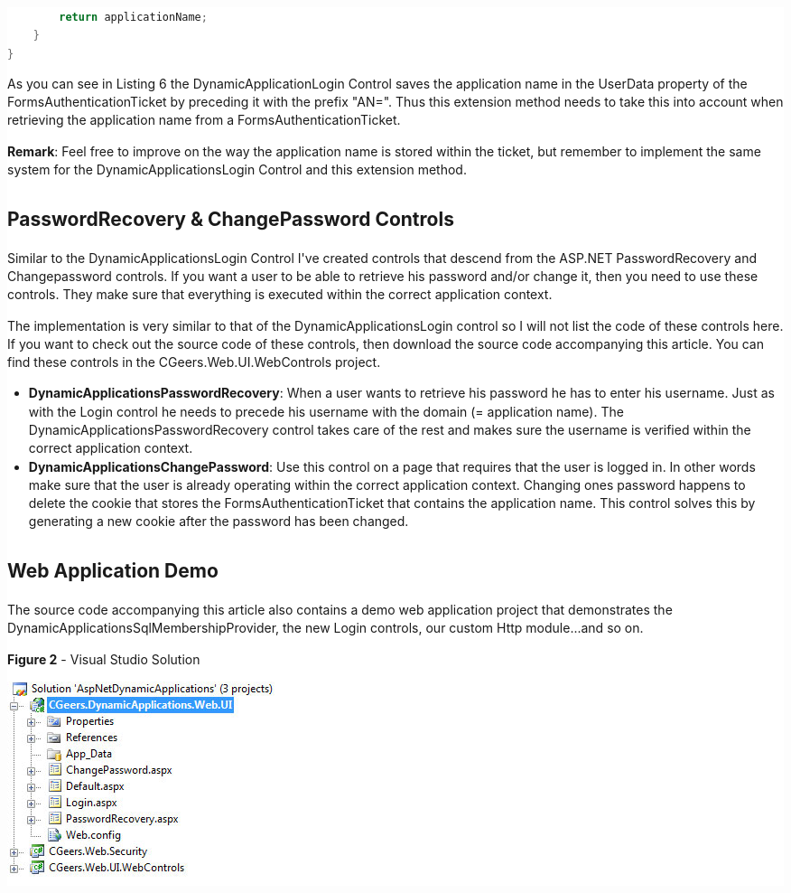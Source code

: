 ```csharp
        return applicationName;
    }
}
```

As you can see in Listing 6 the DynamicApplicationLogin Control saves the application name in the UserData property of the FormsAuthenticationTicket by preceding it with the prefix "AN=". Thus this extension method needs to take this into account when retrieving the application name from a FormsAuthenticationTicket.

**Remark**: Feel free to improve on the way the application name is stored within the ticket, but remember to implement the same system for the DynamicApplicationsLogin Control and this extension method.

## PasswordRecovery & ChangePassword Controls

Similar to the DynamicApplicationsLogin Control I've created controls that descend from the ASP.NET PasswordRecovery and Changepassword controls. If you want a user to be able to retrieve his password and/or change it, then you need to use these controls. They make sure that everything is executed within the correct application context.

The implementation is very similar to that of the DynamicApplicationsLogin control so I will not list the code of these controls here. If you want to check out the source code of these controls, then download the source code accompanying this article. You can find these controls in the CGeers.Web.UI.WebControls project.

- **DynamicApplicationsPasswordRecovery**: When a user wants to retrieve his password he has to enter his username. Just as with the Login control he needs to precede his username with the domain (= application name). The DynamicApplicationsPasswordRecovery control takes care of the rest and makes sure the username is verified within the correct application context.
- **DynamicApplicationsChangePassword**: Use this control on a page that requires that the user is logged in. In other words make sure that the user is already operating within the correct application context. Changing ones password happens to delete the cookie that stores the FormsAuthenticationTicket that contains the application name. This control solves this by generating a new cookie after the password has been changed.

## Web Application Demo

The source code accompanying this article also contains a demo web application project that demonstrates the DynamicApplicationsSqlMembershipProvider, the new Login controls, our custom Http module...and so on.

**Figure 2** - Visual Studio Solution

![Dynamic Applications 2](images/dynamic-applications-2.jpg "Dynamic Applications 2")
